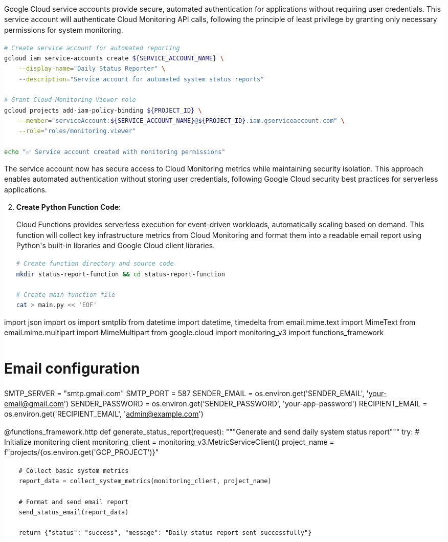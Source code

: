    Google Cloud service accounts provide secure, automated authentication for applications without requiring user credentials. This service account will authenticate Cloud Monitoring API calls, following the principle of least privilege by granting only necessary permissions for system monitoring.

   ```bash
   # Create service account for automated reporting
   gcloud iam service-accounts create ${SERVICE_ACCOUNT_NAME} \
       --display-name="Daily Status Reporter" \
       --description="Service account for automated system status reports"
   
   # Grant Cloud Monitoring Viewer role
   gcloud projects add-iam-policy-binding ${PROJECT_ID} \
       --member="serviceAccount:${SERVICE_ACCOUNT_NAME}@${PROJECT_ID}.iam.gserviceaccount.com" \
       --role="roles/monitoring.viewer"
   
   echo "✅ Service account created with monitoring permissions"
   ```

   The service account now has secure access to Cloud Monitoring metrics while maintaining security isolation. This approach enables automated authentication without storing user credentials, following Google Cloud security best practices for serverless applications.

2. **Create Python Function Code**:

   Cloud Functions provides serverless execution for event-driven workloads, automatically scaling based on demand. This function will collect key infrastructure metrics from Cloud Monitoring and format them into a readable email report using Python's built-in libraries and Google Cloud client libraries.

   ```bash
   # Create function directory and source code
   mkdir status-report-function && cd status-report-function
   
   # Create main function file
   cat > main.py << 'EOF'
import json
import os
import smtplib
from datetime import datetime, timedelta
from email.mime.text import MimeText
from email.mime.multipart import MimeMultipart
from google.cloud import monitoring_v3
import functions_framework

# Email configuration
SMTP_SERVER = "smtp.gmail.com"
SMTP_PORT = 587
SENDER_EMAIL = os.environ.get('SENDER_EMAIL', 'your-email@gmail.com')
SENDER_PASSWORD = os.environ.get('SENDER_PASSWORD', 'your-app-password')
RECIPIENT_EMAIL = os.environ.get('RECIPIENT_EMAIL', 'admin@example.com')

@functions_framework.http
def generate_status_report(request):
    """Generate and send daily system status report"""
    try:
        # Initialize monitoring client
        monitoring_client = monitoring_v3.MetricServiceClient()
        project_name = f"projects/{os.environ.get('GCP_PROJECT')}"
        
        # Collect basic system metrics
        report_data = collect_system_metrics(monitoring_client, project_name)
        
        # Format and send email report
        send_status_email(report_data)
        
        return {"status": "success", "message": "Daily status report sent successfully"}
   ```